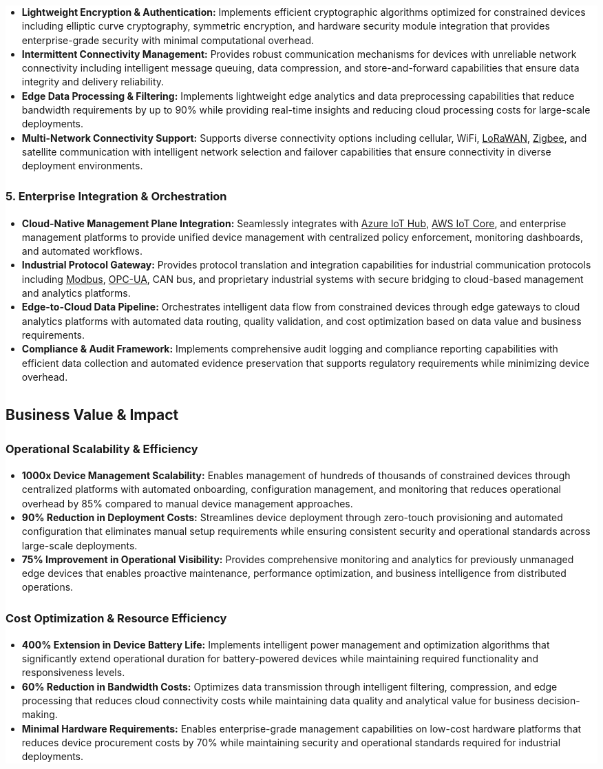- **Lightweight Encryption & Authentication:** Implements efficient cryptographic algorithms optimized for constrained devices including elliptic curve cryptography, symmetric encryption, and hardware security module integration that provides enterprise-grade security with minimal computational overhead.
- **Intermittent Connectivity Management:** Provides robust communication mechanisms for devices with unreliable network connectivity including intelligent message queuing, data compression, and store-and-forward capabilities that ensure data integrity and delivery reliability.
- **Edge Data Processing & Filtering:** Implements lightweight edge analytics and data preprocessing capabilities that reduce bandwidth requirements by up to 90% while providing real-time insights and reducing cloud processing costs for large-scale deployments.
- **Multi-Network Connectivity Support:** Supports diverse connectivity options including cellular, WiFi, [LoRaWAN][lorawan], [Zigbee][zigbee], and satellite communication with intelligent network selection and failover capabilities that ensure connectivity in diverse deployment environments.

### 5. Enterprise Integration & Orchestration

- **Cloud-Native Management Plane Integration:** Seamlessly integrates with [Azure IoT Hub][azure-iot-hub], [AWS IoT Core][aws-iot-core], and enterprise management platforms to provide unified device management with centralized policy enforcement, monitoring dashboards, and automated workflows.
- **Industrial Protocol Gateway:** Provides protocol translation and integration capabilities for industrial communication protocols including [Modbus][modbus], [OPC-UA][opc-ua], CAN bus, and proprietary industrial systems with secure bridging to cloud-based management and analytics platforms.
- **Edge-to-Cloud Data Pipeline:** Orchestrates intelligent data flow from constrained devices through edge gateways to cloud analytics platforms with automated data routing, quality validation, and cost optimization based on data value and business requirements.
- **Compliance & Audit Framework:** Implements comprehensive audit logging and compliance reporting capabilities with efficient data collection and automated evidence preservation that supports regulatory requirements while minimizing device overhead.

## Business Value & Impact

### Operational Scalability & Efficiency

- **1000x Device Management Scalability:** Enables management of hundreds of thousands of constrained devices through centralized platforms with automated onboarding, configuration management, and monitoring that reduces operational overhead by 85% compared to manual device management approaches.
- **90% Reduction in Deployment Costs:** Streamlines device deployment through zero-touch provisioning and automated configuration that eliminates manual setup requirements while ensuring consistent security and operational standards across large-scale deployments.
- **75% Improvement in Operational Visibility:** Provides comprehensive monitoring and analytics for previously unmanaged edge devices that enables proactive maintenance, performance optimization, and business intelligence from distributed operations.

### Cost Optimization & Resource Efficiency

- **400% Extension in Device Battery Life:** Implements intelligent power management and optimization algorithms that significantly extend operational duration for battery-powered devices while maintaining required functionality and responsiveness levels.
- **60% Reduction in Bandwidth Costs:** Optimizes data transmission through intelligent filtering, compression, and edge processing that reduces cloud connectivity costs while maintaining data quality and analytical value for business decision-making.
- **Minimal Hardware Requirements:** Enables enterprise-grade management capabilities on low-cost hardware platforms that reduces device procurement costs by 70% while maintaining security and operational standards required for industrial deployments.


[arm-mbed-os]: https://os.mbed.com/
[aws-iot-core]: https://aws.amazon.com/iot-core/
[azure-arc]: https://azure.microsoft.com/products/azure-arc/
[azure-device-update]: https://docs.microsoft.com/azure/iot-hub-device-update/
[azure-iot-device-provisioning-service]: https://docs.microsoft.com/azure/iot-dps/
[azure-iot-edge]: https://docs.microsoft.com/azure/iot-edge/
[azure-iot-hub]: https://docs.microsoft.com/azure/iot-hub/
[azure-monitor-iot]: https://docs.microsoft.com/azure/azure-monitor/
[azure-sphere]: https://docs.microsoft.com/azure-sphere/
[azure-time-series-insights]: https://docs.microsoft.com/azure/time-series-insights/
[coap]: https://coap.technology/
[coap-constrained-application-protocol]: https://coap.technology/
[eclipse-iot-stack]: https://iot.eclipse.org/
[freertos]: https://www.freertos.org/
[lorawan]: https://lora-alliance.org/
[modbus]: https://modbus.org/
[mqtt]: https://mqtt.org/
[mqttmqtt-sn]: https://mqtt.org/
[opc-ua]: https://opcfoundation.org/
[tinyml]: https://www.tinyml.org/
[zephyr]: https://www.zephyrproject.org/
[zigbee]: https://zigbeealliance.org/
